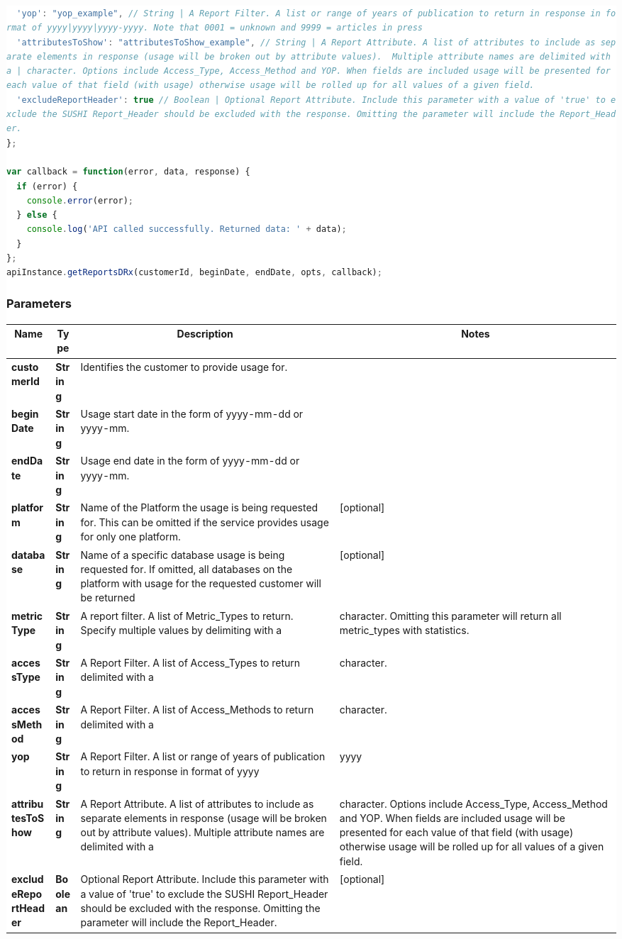 ```javascript
  'yop': "yop_example", // String | A Report Filter. A list or range of years of publication to return in response in format of yyyy|yyyy|yyyy-yyyy. Note that 0001 = unknown and 9999 = articles in press
  'attributesToShow': "attributesToShow_example", // String | A Report Attribute. A list of attributes to include as separate elements in response (usage will be broken out by attribute values).  Multiple attribute names are delimited with a | character. Options include Access_Type, Access_Method and YOP. When fields are included usage will be presented for each value of that field (with usage) otherwise usage will be rolled up for all values of a given field.
  'excludeReportHeader': true // Boolean | Optional Report Attribute. Include this parameter with a value of 'true' to exclude the SUSHI Report_Header should be excluded with the response. Omitting the parameter will include the Report_Header.
};

var callback = function(error, data, response) {
  if (error) {
    console.error(error);
  } else {
    console.log('API called successfully. Returned data: ' + data);
  }
};
apiInstance.getReportsDRx(customerId, beginDate, endDate, opts, callback);
```

### Parameters

Name | Type | Description  | Notes
------------- | ------------- | ------------- | -------------
 **customerId** | **String**| Identifies the customer to provide usage for. | 
 **beginDate** | **String**| Usage start date in the form of yyyy-mm-dd or yyyy-mm. | 
 **endDate** | **String**| Usage end date in the form of yyyy-mm-dd or yyyy-mm. | 
 **platform** | **String**| Name of the Platform the usage is being requested for.  This can be omitted if the service provides usage for only one platform. | [optional] 
 **database** | **String**| Name of a specific database usage is being requested for. If omitted, all databases on the platform with usage for the requested customer will be returned | [optional] 
 **metricType** | **String**| A report filter. A list of Metric_Types to return. Specify multiple values by delimiting with a | character.  Omitting this parameter will return all metric_types with statistics.  | [optional] 
 **accessType** | **String**| A Report Filter. A list of Access_Types to return delimited with a | character. | [optional] 
 **accessMethod** | **String**| A Report Filter. A list of Access_Methods to return delimited with a | character. | [optional] 
 **yop** | **String**| A Report Filter. A list or range of years of publication to return in response in format of yyyy|yyyy|yyyy-yyyy. Note that 0001 &#x3D; unknown and 9999 &#x3D; articles in press | [optional] 
 **attributesToShow** | **String**| A Report Attribute. A list of attributes to include as separate elements in response (usage will be broken out by attribute values).  Multiple attribute names are delimited with a | character. Options include Access_Type, Access_Method and YOP. When fields are included usage will be presented for each value of that field (with usage) otherwise usage will be rolled up for all values of a given field. | [optional] 
 **excludeReportHeader** | **Boolean**| Optional Report Attribute. Include this parameter with a value of &#39;true&#39; to exclude the SUSHI Report_Header should be excluded with the response. Omitting the parameter will include the Report_Header. | [optional] 
